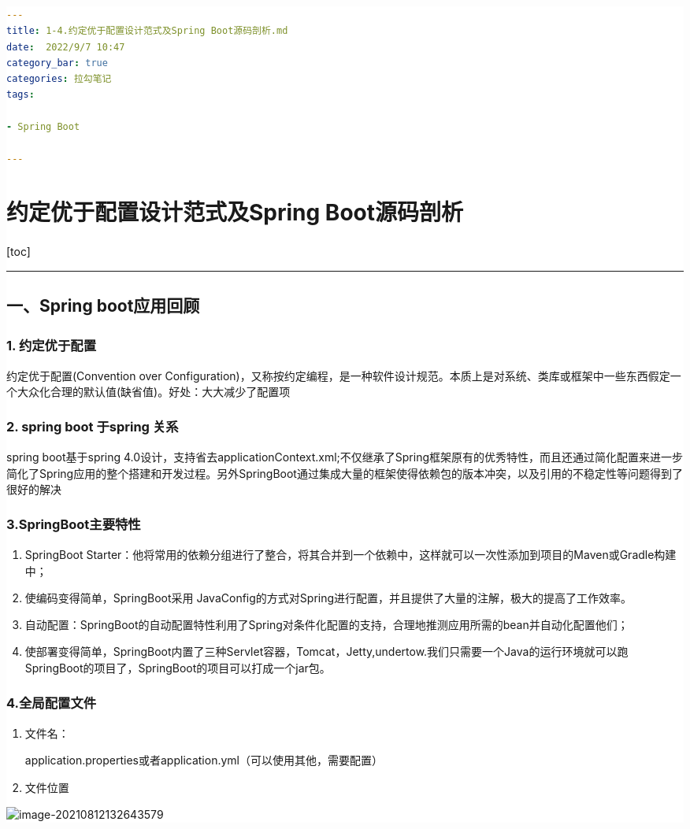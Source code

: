 ```yaml
---
title: 1-4.约定优于配置设计范式及Spring Boot源码剖析.md
date:  2022/9/7 10:47
category_bar: true
categories: 拉勾笔记
tags:

- Spring Boot

---
```


# 约定优于配置设计范式及Spring Boot源码剖析

[toc]

---

## 一、Spring boot应用回顾

### 1. 约定优于配置

约定优于配置(Convention over Configuration)，又称按约定编程，是一种软件设计规范。本质上是对系统、类库或框架中一些东西假定一个大众化合理的默认值(缺省值)。好处：大大减少了配置项

### 2. spring boot 于spring 关系

spring boot基于spring
4.0设计，支持省去applicationContext.xml;不仅继承了Spring框架原有的优秀特性，而且还通过简化配置来进一步简化了Spring应用的整个搭建和开发过程。另外SpringBoot通过集成大量的框架使得依赖包的版本冲突，以及引用的不稳定性等问题得到了很好的解决

### 3.SpringBoot主要特性

1. SpringBoot Starter：他将常用的依赖分组进行了整合，将其合并到一个依赖中，这样就可以一次性添加到项目的Maven或Gradle构建中；

2. 使编码变得简单，SpringBoot采用 JavaConfig的方式对Spring进行配置，并且提供了大量的注解，极大的提高了工作效率。

3. 自动配置：SpringBoot的自动配置特性利用了Spring对条件化配置的支持，合理地推测应用所需的bean并自动化配置他们；

4. 使部署变得简单，SpringBoot内置了三种Servlet容器，Tomcat，Jetty,undertow.我们只需要一个Java的运行环境就可以跑SpringBoot的项目了，SpringBoot的项目可以打成一个jar包。

### 4.全局配置文件

1. 文件名：

   application.properties或者application.yml（可以使用其他，需要配置）

2. 文件位置

![image-20210812132643579](https://img-1256282866.cos.ap-beijing.myqcloud.com/image-20210812132643579.png)
